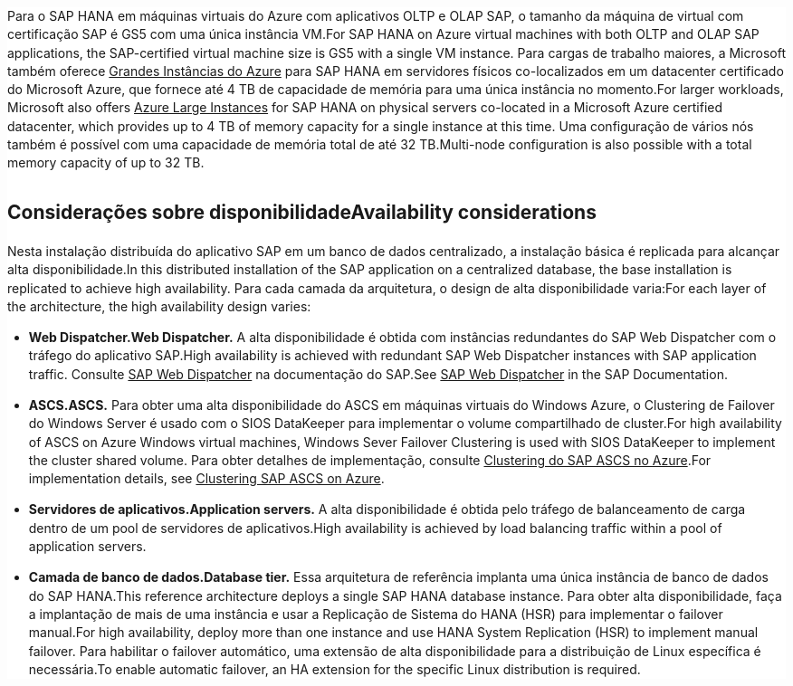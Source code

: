 <span data-ttu-id="59d79-190">Para o SAP HANA em máquinas virtuais do Azure com aplicativos OLTP e OLAP SAP, o tamanho da máquina de virtual com certificação SAP é GS5 com uma única instância VM.</span><span class="sxs-lookup"><span data-stu-id="59d79-190">For SAP HANA on Azure virtual machines with both OLTP and OLAP SAP applications, the SAP-certified virtual machine size is GS5 with a single VM instance.</span></span> <span data-ttu-id="59d79-191">Para cargas de trabalho maiores, a Microsoft também oferece [Grandes Instâncias do Azure][azure-large-instances] para SAP HANA em servidores físicos co-localizados em um datacenter certificado do Microsoft Azure, que fornece até 4 TB de capacidade de memória para uma única instância no momento.</span><span class="sxs-lookup"><span data-stu-id="59d79-191">For larger workloads, Microsoft also offers [Azure Large Instances][azure-large-instances] for SAP HANA on physical servers co-located in a Microsoft Azure certified datacenter, which provides up to 4 TB of memory capacity for a single instance at this time.</span></span> <span data-ttu-id="59d79-192">Uma configuração de vários nós também é possível com uma capacidade de memória total de até 32 TB.</span><span class="sxs-lookup"><span data-stu-id="59d79-192">Multi-node configuration is also possible with a total memory capacity of up to 32 TB.</span></span>

## <a name="availability-considerations"></a><span data-ttu-id="59d79-193">Considerações sobre disponibilidade</span><span class="sxs-lookup"><span data-stu-id="59d79-193">Availability considerations</span></span>

<span data-ttu-id="59d79-194">Nesta instalação distribuída do aplicativo SAP em um banco de dados centralizado, a instalação básica é replicada para alcançar alta disponibilidade.</span><span class="sxs-lookup"><span data-stu-id="59d79-194">In this distributed installation of the SAP application on a centralized database, the base installation is replicated to achieve high availability.</span></span> <span data-ttu-id="59d79-195">Para cada camada da arquitetura, o design de alta disponibilidade varia:</span><span class="sxs-lookup"><span data-stu-id="59d79-195">For each layer of the architecture, the high availability design varies:</span></span>

- <span data-ttu-id="59d79-196">**Web Dispatcher.**</span><span class="sxs-lookup"><span data-stu-id="59d79-196">**Web Dispatcher.**</span></span> <span data-ttu-id="59d79-197">A alta disponibilidade é obtida com instâncias redundantes do SAP Web Dispatcher com o tráfego do aplicativo SAP.</span><span class="sxs-lookup"><span data-stu-id="59d79-197">High availability is achieved with redundant SAP Web Dispatcher instances with SAP application traffic.</span></span> <span data-ttu-id="59d79-198">Consulte [SAP Web Dispatcher][swd] na documentação do SAP.</span><span class="sxs-lookup"><span data-stu-id="59d79-198">See [SAP Web Dispatcher][swd] in the SAP Documentation.</span></span>

- <span data-ttu-id="59d79-199">**ASCS.**</span><span class="sxs-lookup"><span data-stu-id="59d79-199">**ASCS.**</span></span> <span data-ttu-id="59d79-200">Para obter uma alta disponibilidade do ASCS em máquinas virtuais do Windows Azure, o Clustering de Failover do Windows Server é usado com o SIOS DataKeeper para implementar o volume compartilhado de cluster.</span><span class="sxs-lookup"><span data-stu-id="59d79-200">For high availability of ASCS on Azure Windows virtual machines, Windows Sever Failover Clustering is used with SIOS DataKeeper to implement the cluster shared volume.</span></span> <span data-ttu-id="59d79-201">Para obter detalhes de implementação, consulte [Clustering do SAP ASCS no Azure][clustering].</span><span class="sxs-lookup"><span data-stu-id="59d79-201">For implementation details, see [Clustering SAP ASCS on Azure][clustering].</span></span>

- <span data-ttu-id="59d79-202">**Servidores de aplicativos.**</span><span class="sxs-lookup"><span data-stu-id="59d79-202">**Application servers.**</span></span> <span data-ttu-id="59d79-203">A alta disponibilidade é obtida pelo tráfego de balanceamento de carga dentro de um pool de servidores de aplicativos.</span><span class="sxs-lookup"><span data-stu-id="59d79-203">High availability is achieved by load balancing traffic within a pool of application servers.</span></span>

- <span data-ttu-id="59d79-204">**Camada de banco de dados.**</span><span class="sxs-lookup"><span data-stu-id="59d79-204">**Database tier.**</span></span> <span data-ttu-id="59d79-205">Essa arquitetura de referência implanta uma única instância de banco de dados do SAP HANA.</span><span class="sxs-lookup"><span data-stu-id="59d79-205">This reference architecture deploys a single SAP HANA database instance.</span></span> <span data-ttu-id="59d79-206">Para obter alta disponibilidade, faça a implantação de mais de uma instância e usar a Replicação de Sistema do HANA (HSR) para implementar o failover manual.</span><span class="sxs-lookup"><span data-stu-id="59d79-206">For high availability, deploy more than one instance and use HANA System Replication (HSR) to implement manual failover.</span></span> <span data-ttu-id="59d79-207">Para habilitar o failover automático, uma extensão de alta disponibilidade para a distribuição de Linux específica é necessária.</span><span class="sxs-lookup"><span data-stu-id="59d79-207">To enable automatic failover, an HA extension for the specific Linux distribution is required.</span></span>


[azure-large-instances]: /azure/virtual-machines/workloads/sap/hana-overview-architecture
[azure-lb]: /azure/load-balancer/load-balancer-overview
[azure-pricing]: https://azure.microsoft.com/pricing/calculator/
[azure-ps]: /powershell/azure/overview
[backup-faq]: /azure/backup/backup-azure-backup-faq
[clustering]: https://blogs.msdn.microsoft.com/saponsqlserver/2015/05/20/clustering-sap-ascs-instance-using-windows-server-failover-cluster-on-microsoft-azure-with-sios-datakeeper-and-azure-internal-load-balancer/
[cool-blob-storage]: /azure/storage/storage-blob-storage-tiers
[disk-encryption]: /azure/security/azure-security-disk-encryption
[github]: https://github.com/mspnp/reference-architectures/tree/master/sap/sap-hana
[hana-backup]: /azure/virtual-machines/workloads/sap/sap-hana-backup-guide
[hana-guide]: https://help.sap.com/viewer/2c1988d620e04368aa4103bf26f17727/2.0.01/en-US/7eb0167eb35e4e2885415205b8383584.html
[hybrid-networking]: ../hybrid-networking/index.md
[logon-groups]: https://wiki.scn.sap.com/wiki/display/SI/ABAP+Logon+Group+based+Load+Balancing
[managed-disks]: /azure/storage/storage-managed-disks-overview
[monitoring]: /azure/architecture/best-practices/monitoring
[multiple-vm-nics]: /azure/virtual-machines/windows/multiple-nics
[netweaver-on-azure]: /azure/virtual-machines/workloads/sap/planning-guide
[nsg]: /azure/virtual-network/virtual-networks-nsg
[region-availability]: https://azure.microsoft.com/regions/services/
[running-SAP]: https://blogs.msdn.microsoft.com/saponsqlserver/2016/06/07/sap-on-sql-general-update-for-customers-partners-june-2016/
[sap-1943937]: https://launchpad.support.sap.com/#/notes/1943937
[sap-1928533]: https://launchpad.support.sap.com/#/notes/1928533
[sap-dispatcher]: https://help.sap.com/doc/saphelp_nw73ehp1/7.31.19/en-US/48/8fe37933114e6fe10000000a421937/frameset.htm
[sap-dispatcher-ha]: https://help.sap.com/doc/saphelp_nw73ehp1/7.31.19/en-US/48/9a9a6b48c673e8e10000000a42189b/frameset.htm
[sap-dispatcher-install]: https://wiki.scn.sap.com/wiki/display/SI/Web+Dispatcher+Installation
[sap-guide]: https://service.sap.com/instguides
[sap-ha]: https://support.sap.com/content/dam/SAAP/SAP_Activate/AGS_70.pdf
[sap-hana-on-azure]: https://azure.microsoft.com/services/virtual-machines/sap-hana/
[sap-netweaver-dr]: http://download.microsoft.com/download/9/5/6/956FEDC3-702D-4EFB-A7D3-2DB7505566B6/SAP%20NetWeaver%20-%20Building%20an%20Azure%20based%20Disaster%20Recovery%20Solution%20V1_5%20.docx
[sap-security]: https://archive.sap.com/documents/docs/DOC-62943
[visio-download]: https://archcenter.azureedge.net/cdn/SAP-HANA-architecture.vsdx
[vm-sizes-mem]: /azure/virtual-machines/windows/sizes-memory
[swd]: https://help.sap.com/doc/saphelp_nw70ehp2/7.02.16/en-us/48/8fe37933114e6fe10000000a421937/frameset.htm
[0]: ./images/sap-hana.png "Arquitetura SAP HANA usando Microsoft Azure"